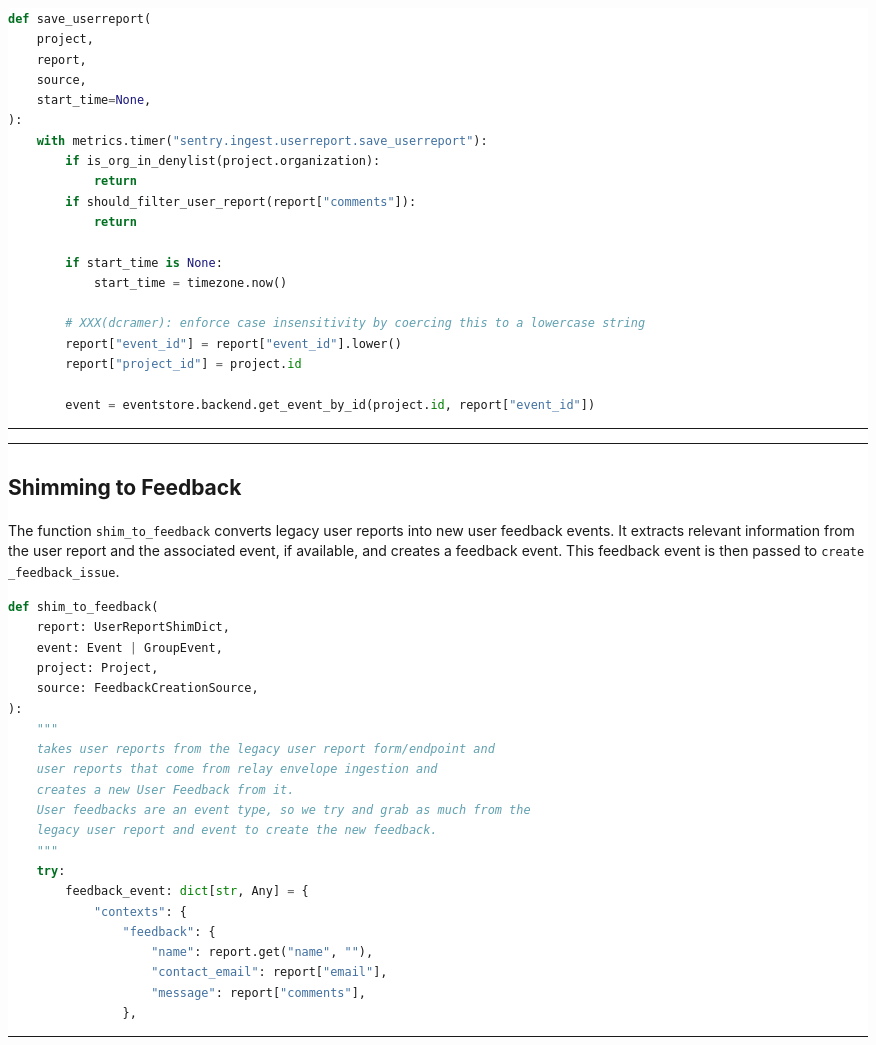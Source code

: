 ```python
def save_userreport(
    project,
    report,
    source,
    start_time=None,
):
    with metrics.timer("sentry.ingest.userreport.save_userreport"):
        if is_org_in_denylist(project.organization):
            return
        if should_filter_user_report(report["comments"]):
            return

        if start_time is None:
            start_time = timezone.now()

        # XXX(dcramer): enforce case insensitivity by coercing this to a lowercase string
        report["event_id"] = report["event_id"].lower()
        report["project_id"] = project.id

        event = eventstore.backend.get_event_by_id(project.id, report["event_id"])

```

---

</SwmSnippet>

<SwmSnippet path="/src/sentry/feedback/usecases/create_feedback.py" line="304">

---

## Shimming to Feedback

The function <SwmToken path="src/sentry/feedback/usecases/create_feedback.py" pos="304:2:2" line-data="def shim_to_feedback(">`shim_to_feedback`</SwmToken> converts legacy user reports into new user feedback events. It extracts relevant information from the user report and the associated event, if available, and creates a feedback event. This feedback event is then passed to <SwmToken path="src/sentry/feedback/usecases/create_feedback.py" pos="184:2:2" line-data="def create_feedback_issue(event, project_id: int, source: FeedbackCreationSource):">`create_feedback_issue`</SwmToken>.

```python
def shim_to_feedback(
    report: UserReportShimDict,
    event: Event | GroupEvent,
    project: Project,
    source: FeedbackCreationSource,
):
    """
    takes user reports from the legacy user report form/endpoint and
    user reports that come from relay envelope ingestion and
    creates a new User Feedback from it.
    User feedbacks are an event type, so we try and grab as much from the
    legacy user report and event to create the new feedback.
    """
    try:
        feedback_event: dict[str, Any] = {
            "contexts": {
                "feedback": {
                    "name": report.get("name", ""),
                    "contact_email": report["email"],
                    "message": report["comments"],
                },
```

---